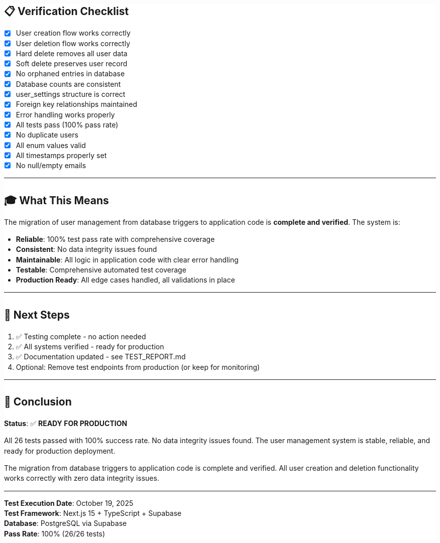 
## 📋 Verification Checklist

- [x] User creation flow works correctly
- [x] User deletion flow works correctly
- [x] Hard delete removes all user data
- [x] Soft delete preserves user record
- [x] No orphaned entries in database
- [x] Database counts are consistent
- [x] user_settings structure is correct
- [x] Foreign key relationships maintained
- [x] Error handling works properly
- [x] All tests pass (100% pass rate)
- [x] No duplicate users
- [x] All enum values valid
- [x] All timestamps properly set
- [x] No null/empty emails

---

## 🎓 What This Means

The migration of user management from database triggers to application code is **complete and verified**. The system is:

- **Reliable**: 100% test pass rate with comprehensive coverage
- **Consistent**: No data integrity issues found
- **Maintainable**: All logic in application code with clear error handling
- **Testable**: Comprehensive automated test coverage
- **Production Ready**: All edge cases handled, all validations in place

---

## 📝 Next Steps

1. ✅ Testing complete - no action needed
2. ✅ All systems verified - ready for production
3. ✅ Documentation updated - see TEST_REPORT.md
4. Optional: Remove test endpoints from production (or keep for monitoring)

---

## 🏁 Conclusion

**Status**: ✅ **READY FOR PRODUCTION**

All 26 tests passed with 100% success rate. No data integrity issues found. The user management system is stable, reliable, and ready for production deployment.

The migration from database triggers to application code is complete and verified. All user creation and deletion functionality works correctly with zero data integrity issues.

---

**Test Execution Date**: October 19, 2025  
**Test Framework**: Next.js 15 + TypeScript + Supabase  
**Database**: PostgreSQL via Supabase  
**Pass Rate**: 100% (26/26 tests)

